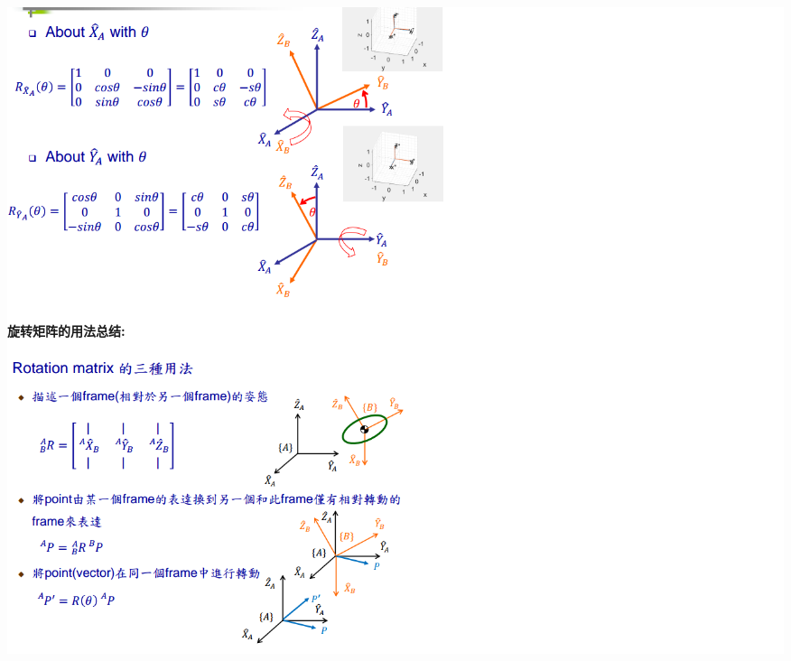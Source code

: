 <img src="slam基础知识.assets/image-20200915201021204.png" alt="image-20200915201021204" style="zoom:67%;" />

#### **旋转矩阵的用法总结:**

<img src="slam基础知识.assets/image-20200915201652772.png" alt="image-20200915201652772" style="zoom:67%;" />
